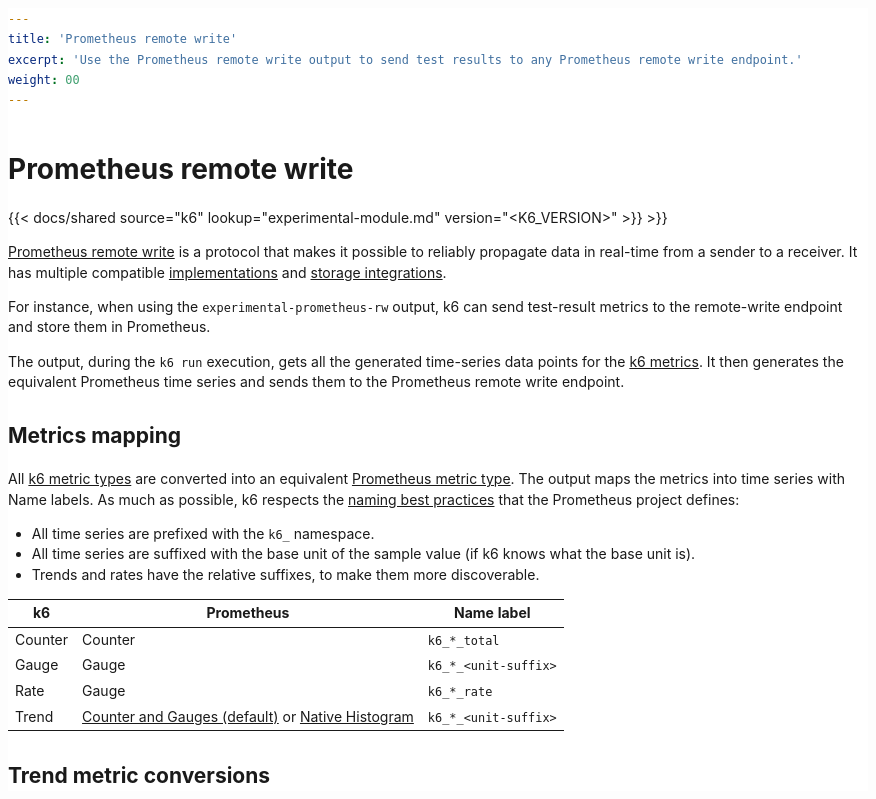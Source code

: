 ```yaml
---
title: 'Prometheus remote write'
excerpt: 'Use the Prometheus remote write output to send test results to any Prometheus remote write endpoint.'
weight: 00
---
```


# Prometheus remote write

{{< docs/shared source="k6" lookup="experimental-module.md" version="<K6_VERSION>" >}} >}}

[Prometheus remote write](https://prometheus.io/docs/concepts/remote_write_spec/) is a protocol that makes it possible to reliably propagate data in real-time from a sender to a receiver.
It has multiple compatible [implementations](https://prometheus.io/docs/concepts/remote_write_spec/#compatible-senders-and-receivers) and [storage integrations](https://prometheus.io/docs/prometheus/latest/storage/#remote-storage-integrations).

For instance, when using the `experimental-prometheus-rw` output, k6 can send test-result metrics to the remote-write endpoint and store them in Prometheus.

The output, during the `k6 run` execution, gets all the generated time-series data points for the [k6 metrics](/docs/k6/<K6_VERSION>/using-k6/metrics).
It then generates the equivalent Prometheus time series and sends them to the Prometheus remote write endpoint.

## Metrics mapping

All [k6 metric types](/docs/k6/<K6_VERSION>/using-k6/metrics) are converted into an equivalent [Prometheus metric type](https://prometheus.io/docs/concepts/metric_types/).
The output maps the metrics into time series with Name labels.
As much as possible, k6 respects the [naming best practices](https://prometheus.io/docs/practices/naming) that the Prometheus project defines:

- All time series are prefixed with the `k6_` namespace.
- All time series are suffixed with the base unit of the sample value (if k6 knows what the base unit is).
- Trends and rates have the relative suffixes, to make them more discoverable.

| k6      | Prometheus                                                                                              | Name label           |
| ------- | ------------------------------------------------------------------------------------------------------- | -------------------- |
| Counter | Counter                                                                                                 | `k6_*_total`         |
| Gauge   | Gauge                                                                                                   | `k6_*_<unit-suffix>` |
| Rate    | Gauge                                                                                                   | `k6_*_rate`          |
| Trend   | [Counter and Gauges (default)](#1-counter-and-gauges) or [Native Histogram](#2-prometheus-native-histogram) | `k6_*_<unit-suffix>` |

## Trend metric conversions
